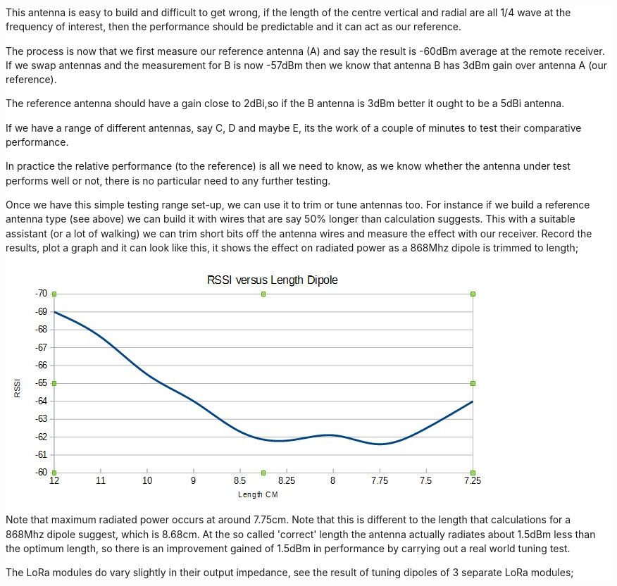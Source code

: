 This antenna is easy to build and difficult to get wrong, if the length of the centre vertical and radial are all 1/4 wave at the frequency of interest, then the performance should be predictable and it can act as our reference. 


The process is now that we first measure our reference antenna (A) and say the result is -60dBm average at the remote receiver. If we swap antennas and the measurement for B is now -57dBm then we know that antenna B has 3dBm gain over antenna A (our reference). 

The reference antenna should have a gain close to 2dBi,so if the B antenna is 3dBm better it ought to be a 5dBi antenna. 

If we have a range of different antennas, say C, D and maybe E, its the work of a couple of minutes to test their comparative performance.

In practice the relative performance (to the reference) is all we need to know, as we know whether the antenna under test performs well or not, there is no particular need to any further testing.

Once we have this simple testing range set-up, we can use it to trim or tune antennas too. For instance if we build a reference antenna type (see above) we can build it with wires that are say 50% longer than calculation suggests. This with a suitable assistant (or a lot of walking) we can trim short bits off the antenna wires and measure the effect with our receiver. Record the results, plot a graph and it can look like this, it shows the effect on radiated power as a 868Mhz dipole is trimmed to length;

![Picture 1](Pictures/AntennaTrimDipole.jpg)

Note that maximum radiated power occurs at around 7.75cm. Note that this is different to the length that calculations for a 868Mhz dipole suggest, which is 8.68cm. At the so called 'correct' length the antenna actually radiates about 1.5dBm less than the optimum length, so there is an improvement gained of 1.5dBm in performance by carrying out a real world tuning test. 

The LoRa modules do vary slightly in their output impedance, see the result of tuning dipoles of 3 separate LoRa modules;
